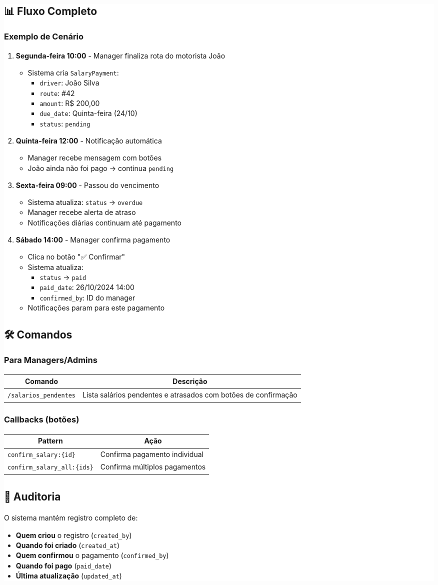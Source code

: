 ## 📊 Fluxo Completo

### Exemplo de Cenário

1. **Segunda-feira 10:00** - Manager finaliza rota do motorista João
   - Sistema cria `SalaryPayment`:
     - `driver`: João Silva
     - `route`: #42
     - `amount`: R$ 200,00
     - `due_date`: Quinta-feira (24/10)
     - `status`: `pending`

2. **Quinta-feira 12:00** - Notificação automática
   - Manager recebe mensagem com botões
   - João ainda não foi pago → continua `pending`

3. **Sexta-feira 09:00** - Passou do vencimento
   - Sistema atualiza: `status` → `overdue`
   - Manager recebe alerta de atraso
   - Notificações diárias continuam até pagamento

4. **Sábado 14:00** - Manager confirma pagamento
   - Clica no botão "✅ Confirmar"
   - Sistema atualiza:
     - `status` → `paid`
     - `paid_date`: 26/10/2024 14:00
     - `confirmed_by`: ID do manager
   - Notificações param para este pagamento

## 🛠️ Comandos

### Para Managers/Admins

| Comando | Descrição |
|---------|-----------|
| `/salarios_pendentes` | Lista salários pendentes e atrasados com botões de confirmação |

### Callbacks (botões)

| Pattern | Ação |
|---------|------|
| `confirm_salary:{id}` | Confirma pagamento individual |
| `confirm_salary_all:{ids}` | Confirma múltiplos pagamentos |

## 📝 Auditoria

O sistema mantém registro completo de:
- **Quem criou** o registro (`created_by`)
- **Quando foi criado** (`created_at`)
- **Quem confirmou** o pagamento (`confirmed_by`)
- **Quando foi pago** (`paid_date`)
- **Última atualização** (`updated_at`)

